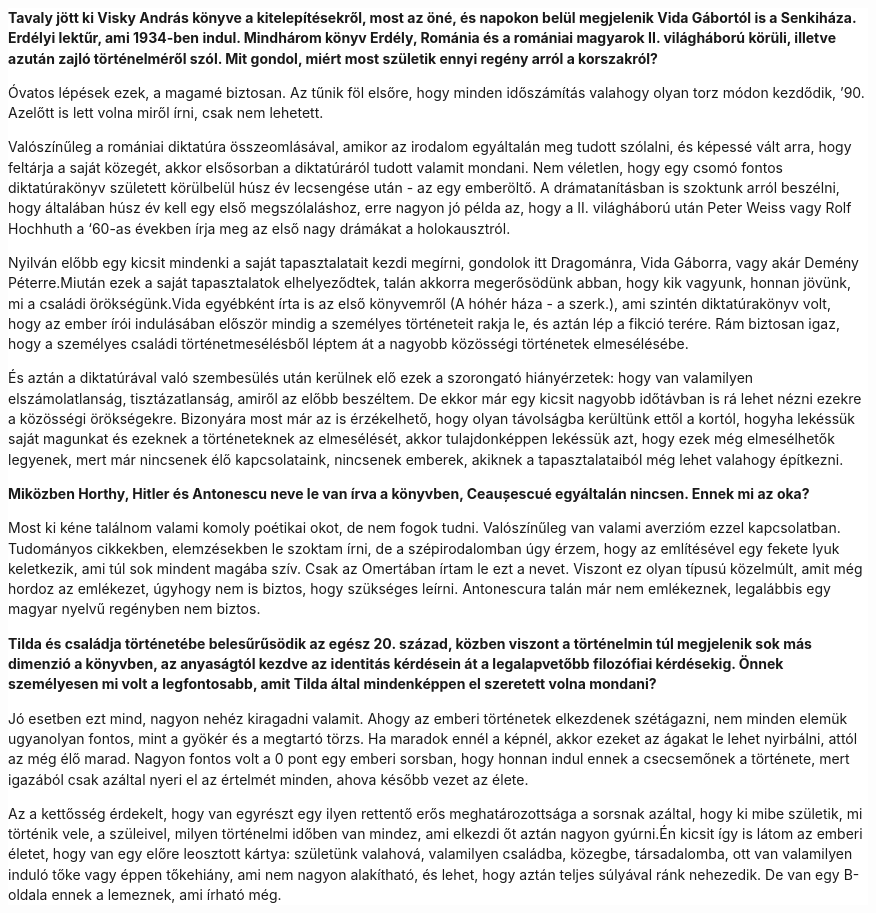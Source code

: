 **Tavaly jött ki Visky András könyve a kitelepítésekről, most az öné, és napokon belül megjelenik Vida Gábortól is a Senkiháza. Erdélyi lektűr, ami 1934-ben indul. Mindhárom könyv Erdély, Románia és a romániai magyarok II. világháború körüli, illetve azután zajló történelméről szól. Mit gondol, miért most születik ennyi regény arról a korszakról?**

Óvatos lépések ezek, a magamé biztosan. Az tűnik föl elsőre, hogy minden időszámítás valahogy olyan torz módon kezdődik, ’90. Azelőtt is lett volna miről írni, csak nem lehetett.

Valószínűleg a romániai diktatúra összeomlásával, amikor az irodalom egyáltalán meg tudott szólalni, és képessé vált arra, hogy feltárja a saját közegét, akkor elsősorban a diktatúráról tudott valamit mondani. Nem véletlen, hogy egy csomó fontos diktatúrakönyv született körülbelül húsz év lecsengése után - az egy emberöltő. A drámatanításban is szoktunk arról beszélni, hogy általában húsz év kell egy első megszólaláshoz, erre nagyon jó példa az, hogy a II. világháború után Peter Weiss vagy Rolf Hochhuth a ‘60-as években írja meg az első nagy drámákat a holokausztról.

Nyilván előbb egy kicsit mindenki a saját tapasztalatait kezdi megírni, gondolok itt Dragománra, Vida Gáborra, vagy akár Demény Péterre.Miután ezek a saját tapasztalatok elhelyeződtek, talán akkorra megerősödünk abban, hogy kik vagyunk, honnan jövünk, mi a családi örökségünk.Vida egyébként írta is az első könyvemről (A hóhér háza - a szerk.), ami szintén diktatúrakönyv volt, hogy az ember írói indulásában először mindig a személyes történeteit rakja le, és aztán lép a fikció terére. Rám biztosan igaz, hogy a személyes családi történetmesélésből léptem át a nagyobb közösségi történetek elmesélésébe.

És aztán a diktatúrával való szembesülés után kerülnek elő ezek a szorongató hiányérzetek: hogy van valamilyen elszámolatlanság, tisztázatlanság, amiről az előbb beszéltem. De ekkor már egy kicsit nagyobb időtávban is rá lehet nézni ezekre a közösségi örökségekre. Bizonyára most már az is érzékelhető, hogy olyan távolságba kerültünk ettől a kortól, hogyha lekéssük saját magunkat és ezeknek a történeteknek az elmesélését, akkor tulajdonképpen lekéssük azt, hogy ezek még elmesélhetők legyenek, mert már nincsenek élő kapcsolataink, nincsenek emberek, akiknek a tapasztalataiból még lehet valahogy építkezni.

**Miközben Horthy, Hitler és Antonescu neve le van írva a könyvben, Ceaușescué egyáltalán nincsen. Ennek mi az oka?**

Most ki kéne találnom valami komoly poétikai okot, de nem fogok tudni. Valószínűleg van valami averzióm ezzel kapcsolatban. Tudományos cikkekben, elemzésekben le szoktam írni, de a szépirodalomban úgy érzem, hogy az említésével egy fekete lyuk keletkezik, ami túl sok mindent magába szív. Csak az Omertában írtam le ezt a nevet. Viszont ez olyan típusú közelmúlt, amit még hordoz az emlékezet, úgyhogy nem is biztos, hogy szükséges leírni. Antonescura talán már nem emlékeznek, legalábbis egy magyar nyelvű regényben nem biztos.

**Tilda és családja történetébe belesűrűsödik az egész 20. század, közben viszont a történelmin túl megjelenik sok más dimenzió a könyvben, az anyaságtól kezdve az identitás kérdésein át a legalapvetőbb filozófiai kérdésekig. Önnek személyesen mi volt a legfontosabb, amit Tilda által mindenképpen el szeretett volna mondani?**

Jó esetben ezt mind, nagyon nehéz kiragadni valamit. Ahogy az emberi történetek elkezdenek szétágazni, nem minden elemük ugyanolyan fontos, mint a gyökér és a megtartó törzs. Ha maradok ennél a képnél, akkor ezeket az ágakat le lehet nyirbálni, attól az még élő marad. Nagyon fontos volt a 0 pont egy emberi sorsban, hogy honnan indul ennek a csecsemőnek a története, mert igazából csak azáltal nyeri el az értelmét minden, ahova később vezet az élete.

Az a kettősség érdekelt, hogy van egyrészt egy ilyen rettentő erős meghatározottsága a sorsnak azáltal, hogy ki mibe születik, mi történik vele, a szüleivel, milyen történelmi időben van mindez, ami elkezdi őt aztán nagyon gyúrni.Én kicsit így is látom az emberi életet, hogy van egy előre leosztott kártya: születünk valahová, valamilyen családba, közegbe, társadalomba, ott van valamilyen induló tőke vagy éppen tőkehiány, ami nem nagyon alakítható, és lehet, hogy aztán teljes súlyával ránk nehezedik. De van egy B-oldala ennek a lemeznek, ami írható még.
